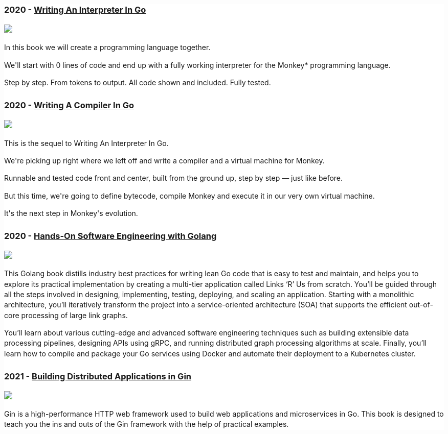 ### 2020 - [Writing An Interpreter In Go](https://interpreterbook.com/)
<img src="https://interpreterbook.com/img/cover-cb2da3d1.png" width="120px"/>

In this book we will create a programming language together.

We'll start with 0 lines of code and end up with a fully working interpreter for the Monkey* programming language.

Step by step. From tokens to output. All code shown and included. Fully tested.

### 2020 - [Writing A Compiler In Go](https://compilerbook.com/)

<img src="https://compilerbook.com/images/cover-514e0936.png" width="120px"/>

This is the sequel to Writing An Interpreter In Go.

We're picking up right where we left off and write a compiler and a virtual machine for Monkey.

Runnable and tested code front and center, built from the ground up, step by step — just like before.

But this time, we're going to define bytecode, compile Monkey and execute it in our very own virtual machine.

It's the next step in Monkey's evolution.


### 2020 - [Hands-On Software Engineering with Golang](https://www.packtpub.com/gb/programming/hands-on-software-engineering-with-golang)

<img src="https://static.packt-cdn.com/products/9781838554491/cover/smaller" width="120px"/>

This Golang book distills industry best practices for writing lean Go code that is easy to test and maintain, and helps you to explore its practical implementation by creating a multi-tier application called Links ‘R’ Us from scratch. You’ll be guided through all the steps involved in designing, implementing, testing, deploying, and scaling an application. Starting with a monolithic architecture, you’ll iteratively transform the project into a service-oriented architecture (SOA) that supports the efficient out-of-core processing of large link graphs.

You’ll learn about various cutting-edge and advanced software engineering techniques such as building extensible data processing pipelines, designing APIs using gRPC, and running distributed graph processing algorithms at scale.  Finally, you’ll learn how to compile and package your Go services using Docker and automate their deployment to a Kubernetes cluster.

### 2021 - [Building Distributed Applications in Gin](https://www.packtpub.com/product/building-distributed-applications-in-gin/9781801074858)

<img src="https://static.packt-cdn.com/products/9781801074858/cover/smaller" width="120px"/>

Gin is a high-performance HTTP web framework used to build web applications and microservices in Go. This book is designed to teach you the ins and outs of the Gin framework with the help of practical examples.
